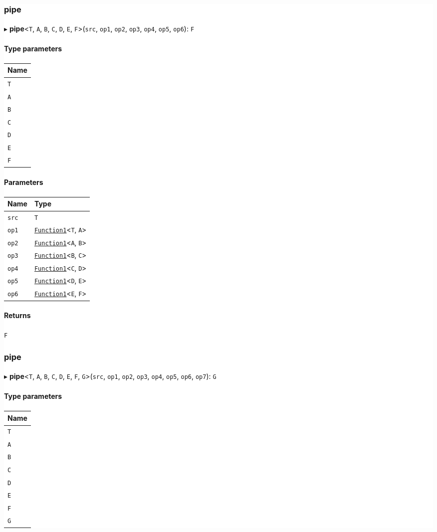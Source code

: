 ### pipe

▸ **pipe**<`T`, `A`, `B`, `C`, `D`, `E`, `F`\>(`src`, `op1`, `op2`, `op3`, `op4`, `op5`, `op6`): `F`

#### Type parameters

| Name |
| :------ |
| `T` |
| `A` |
| `B` |
| `C` |
| `D` |
| `E` |
| `F` |

#### Parameters

| Name | Type |
| :------ | :------ |
| `src` | `T` |
| `op1` | [`Function1`](../modules/functions.md#function1)<`T`, `A`\> |
| `op2` | [`Function1`](../modules/functions.md#function1)<`A`, `B`\> |
| `op3` | [`Function1`](../modules/functions.md#function1)<`B`, `C`\> |
| `op4` | [`Function1`](../modules/functions.md#function1)<`C`, `D`\> |
| `op5` | [`Function1`](../modules/functions.md#function1)<`D`, `E`\> |
| `op6` | [`Function1`](../modules/functions.md#function1)<`E`, `F`\> |

#### Returns

`F`

### pipe

▸ **pipe**<`T`, `A`, `B`, `C`, `D`, `E`, `F`, `G`\>(`src`, `op1`, `op2`, `op3`, `op4`, `op5`, `op6`, `op7`): `G`

#### Type parameters

| Name |
| :------ |
| `T` |
| `A` |
| `B` |
| `C` |
| `D` |
| `E` |
| `F` |
| `G` |
